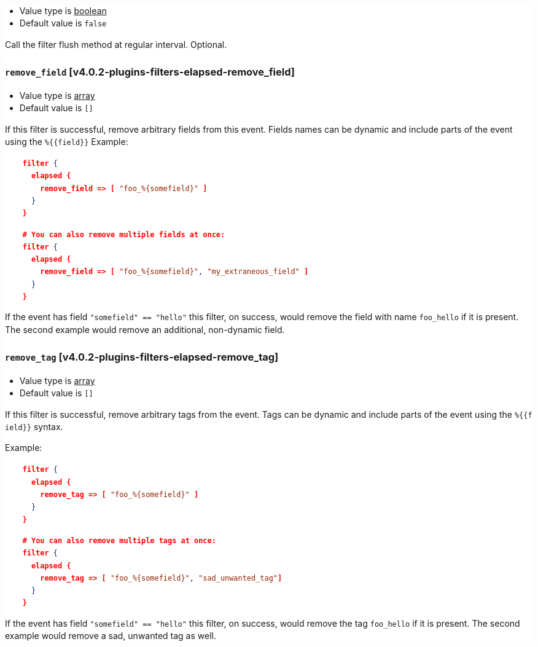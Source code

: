 * Value type is [boolean](logstash://reference/configuration-file-structure.md#boolean)
* Default value is `false`

Call the filter flush method at regular interval. Optional.


### `remove_field` [v4.0.2-plugins-filters-elapsed-remove_field]

* Value type is [array](logstash://reference/configuration-file-structure.md#array)
* Default value is `[]`

If this filter is successful, remove arbitrary fields from this event. Fields names can be dynamic and include parts of the event using the `%{{field}}` Example:

```json
    filter {
      elapsed {
        remove_field => [ "foo_%{somefield}" ]
      }
    }
```

```json
    # You can also remove multiple fields at once:
    filter {
      elapsed {
        remove_field => [ "foo_%{somefield}", "my_extraneous_field" ]
      }
    }
```

If the event has field `"somefield" == "hello"` this filter, on success, would remove the field with name `foo_hello` if it is present. The second example would remove an additional, non-dynamic field.


### `remove_tag` [v4.0.2-plugins-filters-elapsed-remove_tag]

* Value type is [array](logstash://reference/configuration-file-structure.md#array)
* Default value is `[]`

If this filter is successful, remove arbitrary tags from the event. Tags can be dynamic and include parts of the event using the `%{{field}}` syntax.

Example:

```json
    filter {
      elapsed {
        remove_tag => [ "foo_%{somefield}" ]
      }
    }
```

```json
    # You can also remove multiple tags at once:
    filter {
      elapsed {
        remove_tag => [ "foo_%{somefield}", "sad_unwanted_tag"]
      }
    }
```

If the event has field `"somefield" == "hello"` this filter, on success, would remove the tag `foo_hello` if it is present. The second example would remove a sad, unwanted tag as well.



